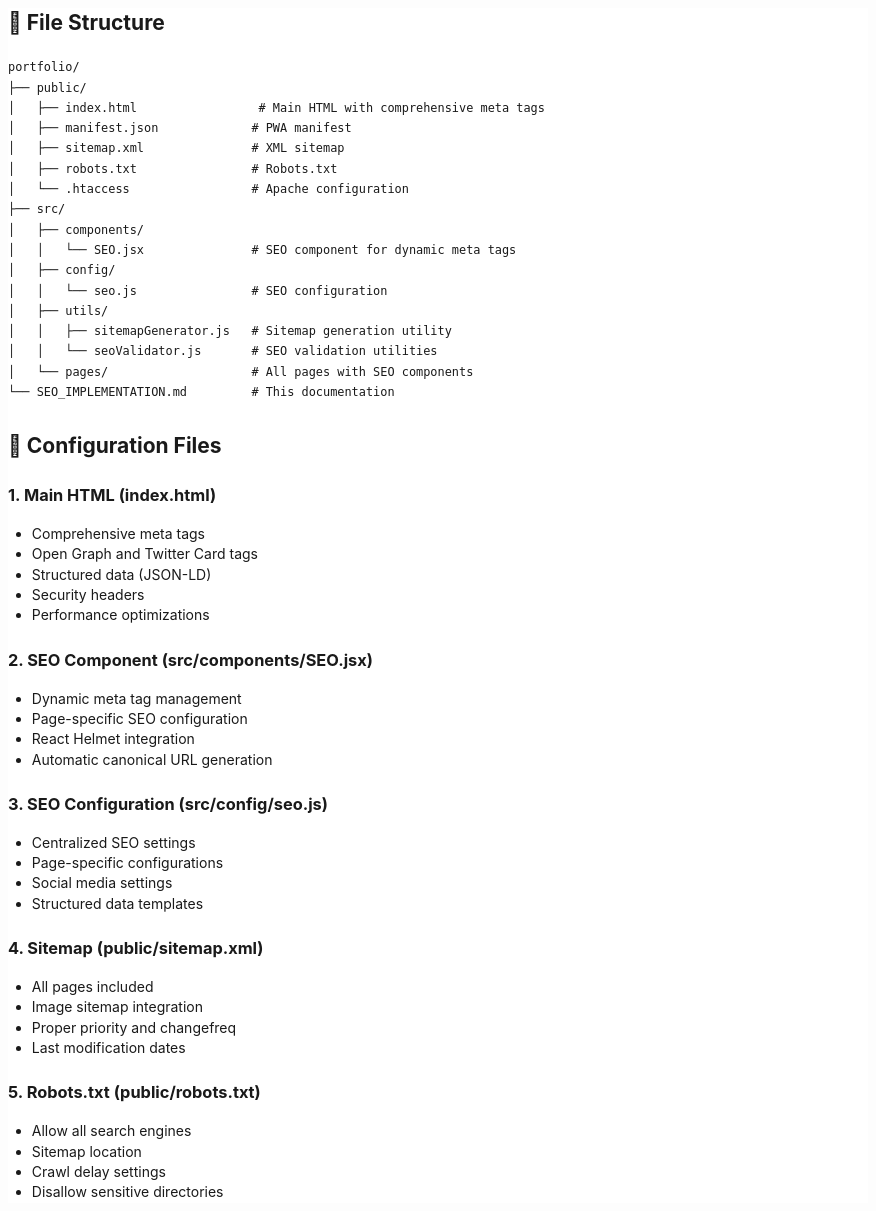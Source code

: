## 📁 File Structure

```
portfolio/
├── public/
│   ├── index.html                 # Main HTML with comprehensive meta tags
│   ├── manifest.json             # PWA manifest
│   ├── sitemap.xml               # XML sitemap
│   ├── robots.txt                # Robots.txt
│   └── .htaccess                 # Apache configuration
├── src/
│   ├── components/
│   │   └── SEO.jsx               # SEO component for dynamic meta tags
│   ├── config/
│   │   └── seo.js                # SEO configuration
│   ├── utils/
│   │   ├── sitemapGenerator.js   # Sitemap generation utility
│   │   └── seoValidator.js       # SEO validation utilities
│   └── pages/                    # All pages with SEO components
└── SEO_IMPLEMENTATION.md         # This documentation
```

## 🔧 Configuration Files

### 1. Main HTML (index.html)
- Comprehensive meta tags
- Open Graph and Twitter Card tags
- Structured data (JSON-LD)
- Security headers
- Performance optimizations

### 2. SEO Component (src/components/SEO.jsx)
- Dynamic meta tag management
- Page-specific SEO configuration
- React Helmet integration
- Automatic canonical URL generation

### 3. SEO Configuration (src/config/seo.js)
- Centralized SEO settings
- Page-specific configurations
- Social media settings
- Structured data templates

### 4. Sitemap (public/sitemap.xml)
- All pages included
- Image sitemap integration
- Proper priority and changefreq
- Last modification dates

### 5. Robots.txt (public/robots.txt)
- Allow all search engines
- Sitemap location
- Crawl delay settings
- Disallow sensitive directories
